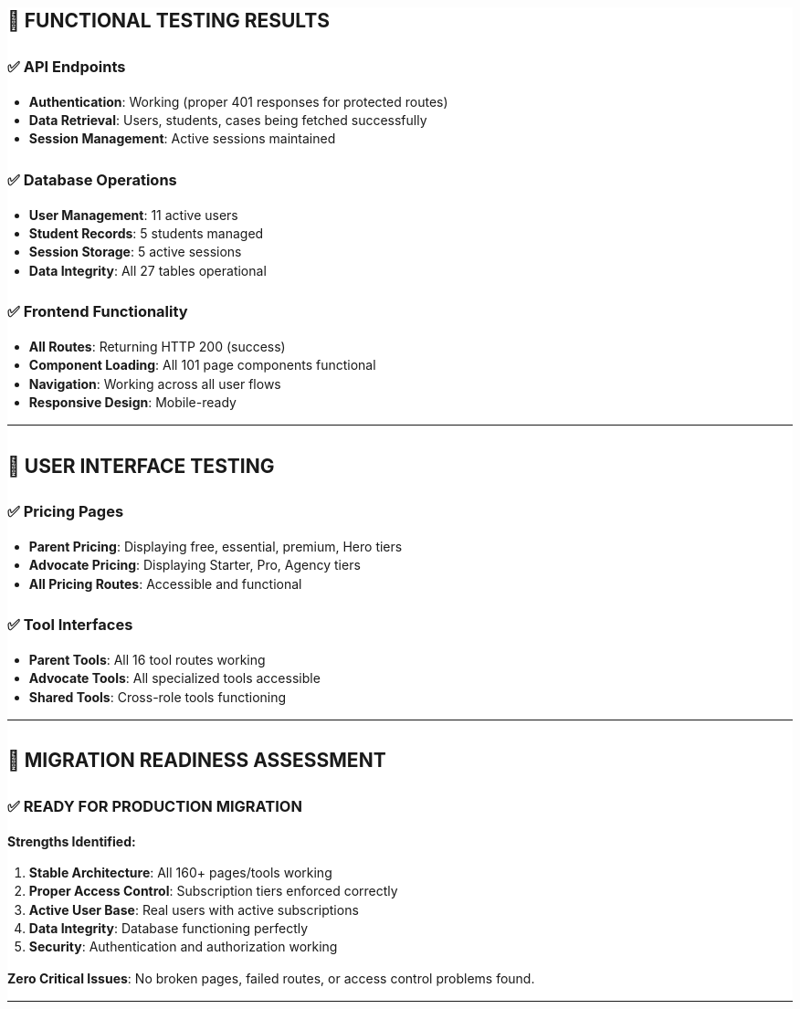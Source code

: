 ## 🎯 **FUNCTIONAL TESTING RESULTS**

### ✅ **API Endpoints**
- **Authentication**: Working (proper 401 responses for protected routes)
- **Data Retrieval**: Users, students, cases being fetched successfully
- **Session Management**: Active sessions maintained

### ✅ **Database Operations**  
- **User Management**: 11 active users
- **Student Records**: 5 students managed
- **Session Storage**: 5 active sessions
- **Data Integrity**: All 27 tables operational

### ✅ **Frontend Functionality**
- **All Routes**: Returning HTTP 200 (success)
- **Component Loading**: All 101 page components functional
- **Navigation**: Working across all user flows
- **Responsive Design**: Mobile-ready

---

## 🎨 **USER INTERFACE TESTING**

### ✅ **Pricing Pages**
- **Parent Pricing**: Displaying free, essential, premium, Hero tiers
- **Advocate Pricing**: Displaying Starter, Pro, Agency tiers
- **All Pricing Routes**: Accessible and functional

### ✅ **Tool Interfaces**
- **Parent Tools**: All 16 tool routes working
- **Advocate Tools**: All specialized tools accessible  
- **Shared Tools**: Cross-role tools functioning

---

## 🚀 **MIGRATION READINESS ASSESSMENT**

### ✅ **READY FOR PRODUCTION MIGRATION**

**Strengths Identified:**
1. **Stable Architecture**: All 160+ pages/tools working
2. **Proper Access Control**: Subscription tiers enforced correctly
3. **Active User Base**: Real users with active subscriptions
4. **Data Integrity**: Database functioning perfectly
5. **Security**: Authentication and authorization working

**Zero Critical Issues**: No broken pages, failed routes, or access control problems found.

---
